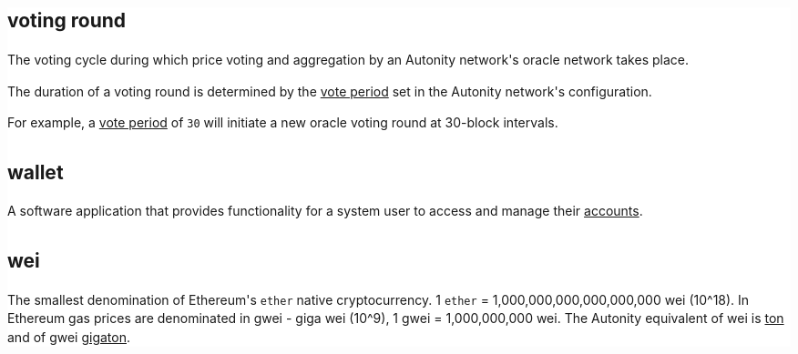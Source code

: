 ## voting round
The voting cycle during which price voting and aggregation by an Autonity network's oracle network takes place.

The duration of a voting round is determined by the [vote period](/glossary/#vote-period) set in the Autonity network's configuration.

For example, a [vote period](/glossary/#vote-period) of `30` will initiate a new oracle voting round at 30-block intervals.
 
## wallet
A software application that provides functionality for a system user to access and manage their [accounts](/glossary/#account).

## wei
The smallest denomination of Ethereum's `ether` native cryptocurrency. 1 `ether` = 1,000,000,000,000,000,000 wei (10^18). In Ethereum gas prices are denominated in gwei - giga wei (10^9), 1 gwei = 1,000,000,000 wei. The Autonity equivalent of wei is [ton](/glossary/#ton) and of gwei [gigaton](/glossary/#gigaton).
